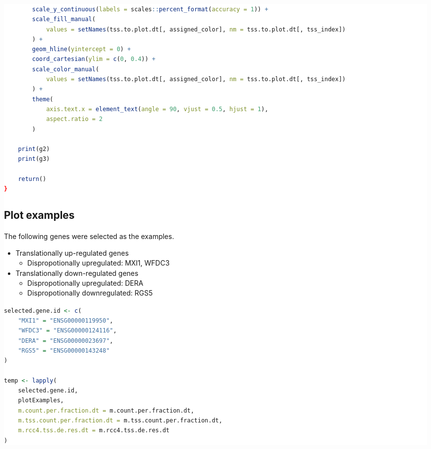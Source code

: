 ``` r
        scale_y_continuous(labels = scales::percent_format(accuracy = 1)) +
        scale_fill_manual(
            values = setNames(tss.to.plot.dt[, assigned_color], nm = tss.to.plot.dt[, tss_index])
        ) +
        geom_hline(yintercept = 0) +
        coord_cartesian(ylim = c(0, 0.4)) +
        scale_color_manual(
            values = setNames(tss.to.plot.dt[, assigned_color], nm = tss.to.plot.dt[, tss_index])
        ) +
        theme(
            axis.text.x = element_text(angle = 90, vjust = 0.5, hjust = 1),
            aspect.ratio = 2
        )

    print(g2)
    print(g3)

    return()
}
```

## Plot examples

The following genes were selected as the examples.

  - Translationally up-regulated genes
      - Dispropotionally upregulated: MXI1, WFDC3
  - Translationally down-regulated genes
      - Dispropotionally upregulated: DERA
      - Dispropotionally downregulated: RGS5



``` r
selected.gene.id <- c(
    "MXI1" = "ENSG00000119950",
    "WFDC3" = "ENSG00000124116",
    "DERA" = "ENSG00000023697",
    "RGS5" = "ENSG00000143248"
)

temp <- lapply(
    selected.gene.id,
    plotExamples,
    m.count.per.fraction.dt = m.count.per.fraction.dt,
    m.tss.count.per.fraction.dt = m.tss.count.per.fraction.dt,
    m.rcc4.tss.de.res.dt = m.rcc4.tss.de.res.dt
)
```
